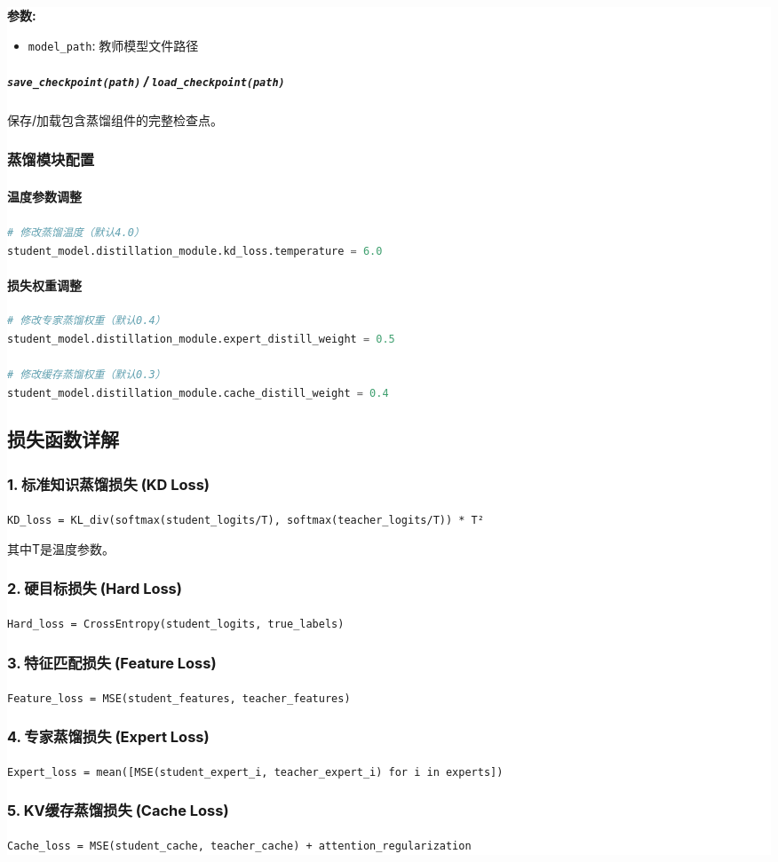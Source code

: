 **参数:**
- `model_path`: 教师模型文件路径

##### `save_checkpoint(path)` / `load_checkpoint(path)`
保存/加载包含蒸馏组件的完整检查点。

### 蒸馏模块配置

#### 温度参数调整

```python
# 修改蒸馏温度（默认4.0）
student_model.distillation_module.kd_loss.temperature = 6.0
```

#### 损失权重调整

```python
# 修改专家蒸馏权重（默认0.4）
student_model.distillation_module.expert_distill_weight = 0.5

# 修改缓存蒸馏权重（默认0.3）
student_model.distillation_module.cache_distill_weight = 0.4
```

## 损失函数详解

### 1. 标准知识蒸馏损失 (KD Loss)
```
KD_loss = KL_div(softmax(student_logits/T), softmax(teacher_logits/T)) * T²
```
其中T是温度参数。

### 2. 硬目标损失 (Hard Loss)
```
Hard_loss = CrossEntropy(student_logits, true_labels)
```

### 3. 特征匹配损失 (Feature Loss)
```
Feature_loss = MSE(student_features, teacher_features)
```

### 4. 专家蒸馏损失 (Expert Loss)
```
Expert_loss = mean([MSE(student_expert_i, teacher_expert_i) for i in experts])
```

### 5. KV缓存蒸馏损失 (Cache Loss)
```
Cache_loss = MSE(student_cache, teacher_cache) + attention_regularization
```
